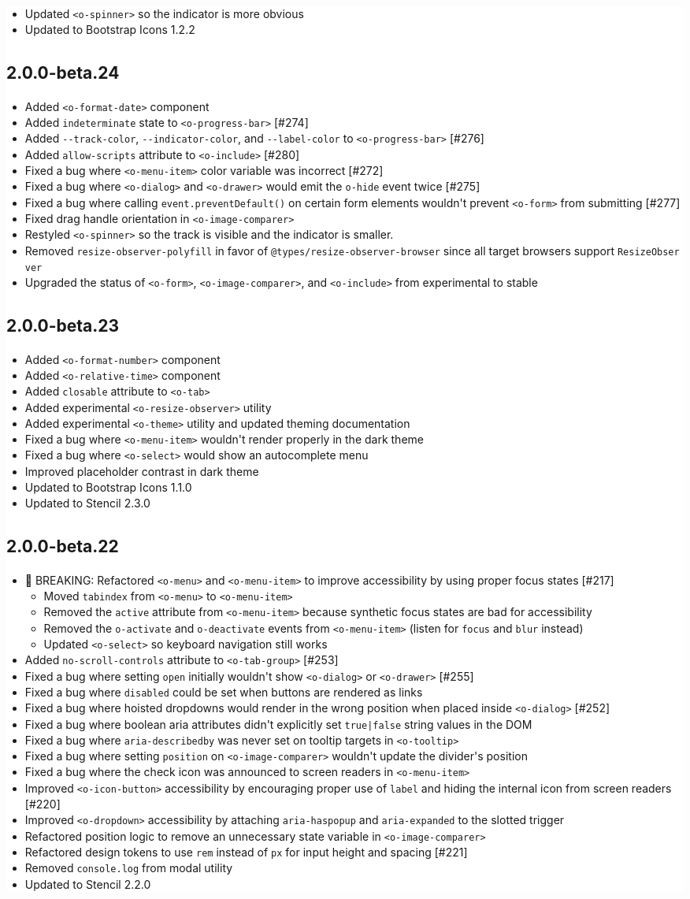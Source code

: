 - Updated `<o-spinner>` so the indicator is more obvious
- Updated to Bootstrap Icons 1.2.2

## 2.0.0-beta.24

- Added `<o-format-date>` component
- Added `indeterminate` state to `<o-progress-bar>` [#274]
- Added `--track-color`, `--indicator-color`, and `--label-color` to `<o-progress-bar>` [#276]
- Added `allow-scripts` attribute to `<o-include>` [#280]
- Fixed a bug where `<o-menu-item>` color variable was incorrect [#272]
- Fixed a bug where `<o-dialog>` and `<o-drawer>` would emit the `o-hide` event twice [#275]
- Fixed a bug where calling `event.preventDefault()` on certain form elements wouldn't prevent `<o-form>` from submitting [#277]
- Fixed drag handle orientation in `<o-image-comparer>`
- Restyled `<o-spinner>` so the track is visible and the indicator is smaller.
- Removed `resize-observer-polyfill` in favor of `@types/resize-observer-browser` since all target browsers support `ResizeObserver`
- Upgraded the status of `<o-form>`, `<o-image-comparer>`, and `<o-include>` from experimental to stable

## 2.0.0-beta.23

- Added `<o-format-number>` component
- Added `<o-relative-time>` component
- Added `closable` attribute to `<o-tab>`
- Added experimental `<o-resize-observer>` utility
- Added experimental `<o-theme>` utility and updated theming documentation
- Fixed a bug where `<o-menu-item>` wouldn't render properly in the dark theme
- Fixed a bug where `<o-select>` would show an autocomplete menu
- Improved placeholder contrast in dark theme
- Updated to Bootstrap Icons 1.1.0
- Updated to Stencil 2.3.0

## 2.0.0-beta.22

- 🚨 BREAKING: Refactored `<o-menu>` and `<o-menu-item>` to improve accessibility by using proper focus states [#217]
  - Moved `tabindex` from `<o-menu>` to `<o-menu-item>`
  - Removed the `active` attribute from `<o-menu-item>` because synthetic focus states are bad for accessibility
  - Removed the `o-activate` and `o-deactivate` events from `<o-menu-item>` (listen for `focus` and `blur` instead)
  - Updated `<o-select>` so keyboard navigation still works
- Added `no-scroll-controls` attribute to `<o-tab-group>` [#253]
- Fixed a bug where setting `open` initially wouldn't show `<o-dialog>` or `<o-drawer>` [#255]
- Fixed a bug where `disabled` could be set when buttons are rendered as links
- Fixed a bug where hoisted dropdowns would render in the wrong position when placed inside `<o-dialog>` [#252]
- Fixed a bug where boolean aria attributes didn't explicitly set `true|false` string values in the DOM
- Fixed a bug where `aria-describedby` was never set on tooltip targets in `<o-tooltip>`
- Fixed a bug where setting `position` on `<o-image-comparer>` wouldn't update the divider's position
- Fixed a bug where the check icon was announced to screen readers in `<o-menu-item>`
- Improved `<o-icon-button>` accessibility by encouraging proper use of `label` and hiding the internal icon from screen readers [#220]
- Improved `<o-dropdown>` accessibility by attaching `aria-haspopup` and `aria-expanded` to the slotted trigger
- Refactored position logic to remove an unnecessary state variable in `<o-image-comparer>`
- Refactored design tokens to use `rem` instead of `px` for input height and spacing [#221]
- Removed `console.log` from modal utility
- Updated to Stencil 2.2.0
